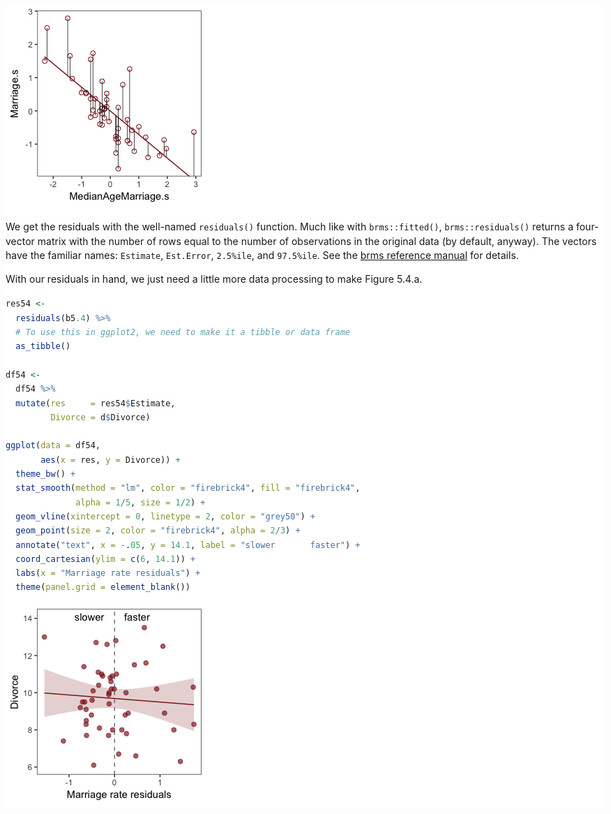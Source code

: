 ![](Ch._5_Multivariate_Linear_Models_files/figure-html/unnamed-chunk-14-1.png)

We get the residuals with the well-named `residuals()` function. Much like with `brms::fitted()`, `brms::residuals()` returns a four-vector matrix with the number of rows equal to the number of observations in the original data (by default, anyway). The vectors have the familiar names: `Estimate`, `Est.Error`, `2.5%ile`, and `97.5%ile`. See the [brms reference manual](https://cran.r-project.org/web/packages/brms/brms.pdf) for details.

With our residuals in hand, we just need a little more data processing to make Figure 5.4.a.


```r
res54 <- 
  residuals(b5.4) %>%
  # To use this in ggplot2, we need to make it a tibble or data frame
  as_tibble()

df54 <-
  df54 %>%
  mutate(res     = res54$Estimate,
         Divorce = d$Divorce)

ggplot(data = df54, 
       aes(x = res, y = Divorce)) +
  theme_bw() +
  stat_smooth(method = "lm", color = "firebrick4", fill = "firebrick4", 
              alpha = 1/5, size = 1/2) +
  geom_vline(xintercept = 0, linetype = 2, color = "grey50") +
  geom_point(size = 2, color = "firebrick4", alpha = 2/3) +
  annotate("text", x = -.05, y = 14.1, label = "slower       faster") +
  coord_cartesian(ylim = c(6, 14.1)) +
  labs(x = "Marriage rate residuals") +
  theme(panel.grid = element_blank())  
```

![](Ch._5_Multivariate_Linear_Models_files/figure-html/unnamed-chunk-15-1.png)
